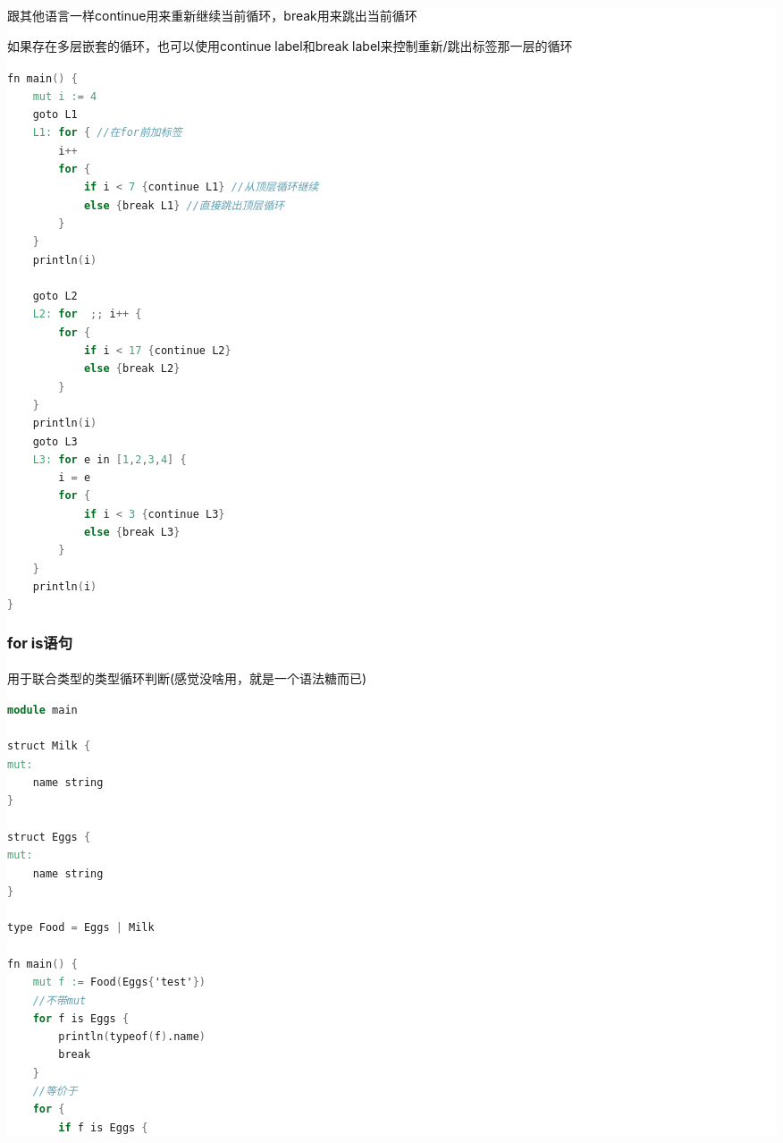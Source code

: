 跟其他语言一样continue用来重新继续当前循环，break用来跳出当前循环

如果存在多层嵌套的循环，也可以使用continue label和break label来控制重新/跳出标签那一层的循环

```v
fn main() {
	mut i := 4
	goto L1
	L1: for { //在for前加标签
		i++
		for {
			if i < 7 {continue L1} //从顶层循环继续
			else {break L1} //直接跳出顶层循环
		}
	}
	println(i)

	goto L2
	L2: for  ;; i++ {
		for {
			if i < 17 {continue L2}
			else {break L2}
		}
	}
	println(i)
	goto L3
	L3: for e in [1,2,3,4] {
		i = e
		for {
			if i < 3 {continue L3}
			else {break L3}
		}
	}
	println(i)
}
```

### for is语句

用于联合类型的类型循环判断(感觉没啥用，就是一个语法糖而已)

```v
module main

struct Milk {
mut:
	name string
}

struct Eggs {
mut:
	name string
}

type Food = Eggs | Milk

fn main() {
	mut f := Food(Eggs{'test'})
	//不带mut
	for f is Eggs {
		println(typeof(f).name)
		break
	}
	//等价于
	for {
		if f is Eggs {
```